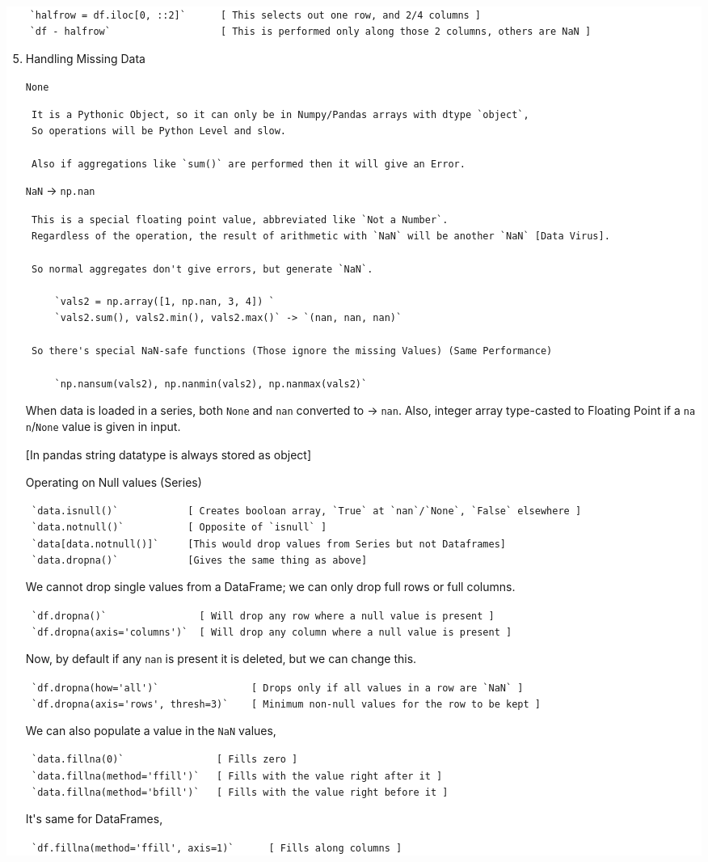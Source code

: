 		`halfrow = df.iloc[0, ::2]`      [ This selects out one row, and 2/4 columns ]
		`df - halfrow`                   [ This is performed only along those 2 columns, others are NaN ]

5. Handling Missing Data

	`None` 

		It is a Pythonic Object, so it can only be in Numpy/Pandas arrays with dtype `object`,
		So operations will be Python Level and slow.

		Also if aggregations like `sum()` are performed then it will give an Error.

	`NaN` -> `np.nan`

		This is a special floating point value, abbreviated like `Not a Number`.
		Regardless of the operation, the result of arithmetic with `NaN` will be another `NaN` [Data Virus].

		So normal aggregates don't give errors, but generate `NaN`.

			`vals2 = np.array([1, np.nan, 3, 4]) `
			`vals2.sum(), vals2.min(), vals2.max()` -> `(nan, nan, nan)`

		So there's special NaN-safe functions (Those ignore the missing Values) (Same Performance)

			`np.nansum(vals2), np.nanmin(vals2), np.nanmax(vals2)`

	When data is loaded in a series, both `None` and `nan` converted to -> `nan`.
	Also, integer array type-casted to Floating Point if a `nan`/`None` value is given in input.

	[In pandas string datatype is always stored as object]

	Operating on Null values (Series)

		`data.isnull()`            [ Creates booloan array, `True` at `nan`/`None`, `False` elsewhere ]
		`data.notnull()`           [ Opposite of `isnull` ]
		`data[data.notnull()]`     [This would drop values from Series but not Dataframes]
		`data.dropna()`            [Gives the same thing as above]

	We cannot drop single values from a DataFrame; we can only drop full rows or full columns.

		`df.dropna()`                [ Will drop any row where a null value is present ]
		`df.dropna(axis='columns')`  [ Will drop any column where a null value is present ]

	Now, by default if any `nan` is present it is deleted, but we can change this.

		`df.dropna(how='all')`                [ Drops only if all values in a row are `NaN` ]
		`df.dropna(axis='rows', thresh=3)`    [ Minimum non-null values for the row to be kept ]

	We can also populate a value in the `NaN` values,

		`data.fillna(0)`                [ Fills zero ]
		`data.fillna(method='ffill')`   [ Fills with the value right after it ]
		`data.fillna(method='bfill')`   [ Fills with the value right before it ]

	It's same for DataFrames, 

		`df.fillna(method='ffill', axis=1)`      [ Fills along columns ] 

